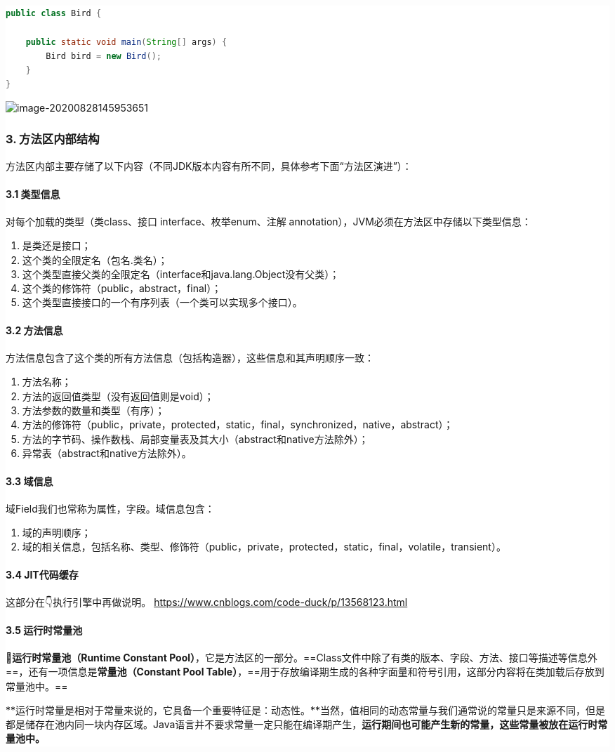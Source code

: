 ```java
public class Bird {

    public static void main(String[] args) {
        Bird bird = new Bird();
    }
}
```

![image-20200828145953651](http://codeduck.top/md/images/image-20200828145953651.png)

### 3. 方法区内部结构

方法区内部主要存储了以下内容（不同JDK版本内容有所不同，具体参考下面“方法区演进”）：

#### 3.1 类型信息

对每个加载的类型（类class、接口 interface、枚举enum、注解 annotation），JVM必须在方法区中存储以下类型信息：

1. 是类还是接口；
2. 这个类的全限定名（包名.类名）；
3. 这个类型直接父类的全限定名（interface和java.lang.Object没有父类）；
4. 这个类的修饰符（public，abstract，final）；
5. 这个类型直接接口的一个有序列表（一个类可以实现多个接口）。

#### 3.2 方法信息

方法信息包含了这个类的所有方法信息（包括构造器），这些信息和其声明顺序一致：

1. 方法名称；
2. 方法的返回值类型（没有返回值则是void）；
3. 方法参数的数量和类型（有序）；
4. 方法的修饰符（public，private，protected，static，final，synchronized，native，abstract）；
5. 方法的字节码、操作数栈、局部变量表及其大小（abstract和native方法除外）；
6. 异常表（abstract和native方法除外）。

#### 3.3 域信息

域Field我们也常称为属性，字段。域信息包含：

1. 域的声明顺序；
2. 域的相关信息，包括名称、类型、修饰符（public，private，protected，static，final，volatile，transient）。

#### 3.4 JIT代码缓存

这部分在👇执行引擎中再做说明。
https://www.cnblogs.com/code-duck/p/13568123.html

#### 3.5 运行时常量池



**🌳运行时常量池（Runtime Constant Pool）**，它是方法区的一部分。==Class文件中除了有类的版本、字段、方法、接口等描述等信息外==，还有一项信息是**常量池（Constant Pool Table）**，==用于存放编译期生成的各种字面量和符号引用，这部分内容将在类加载后存放到常量池中。==



**运行时常量是相对于常量来说的，它具备一个重要特征是：动态性。**当然，值相同的动态常量与我们通常说的常量只是来源不同，但是都是储存在池内同一块内存区域。Java语言并不要求常量一定只能在编译期产生，**运行期间也可能产生新的常量，这些常量被放在运行时常量池中。**
